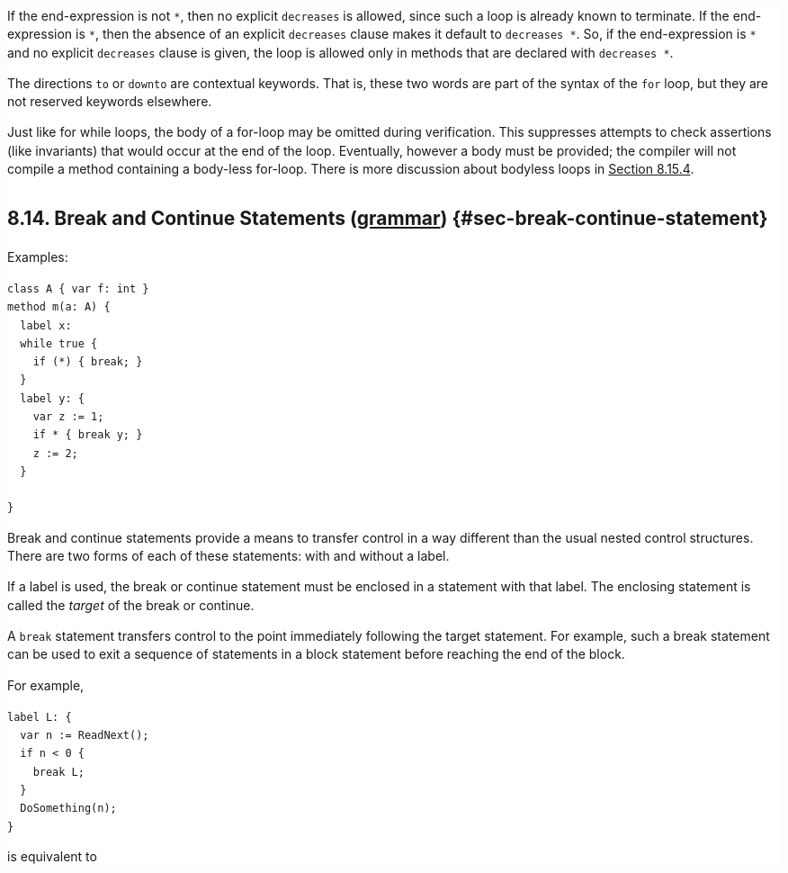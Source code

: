 If the end-expression is not `*`, then no explicit `decreases` is
allowed, since such a loop is already known to terminate.
If the end-expression is `*`, then the absence of an explicit `decreases`
clause makes it default to `decreases *`. So, if the end-expression is `*` and no
explicit `decreases` clause is given, the loop is allowed only in methods
that are declared with `decreases *`.

The directions `to` or `downto` are contextual keywords. That is, these two
words are part of the syntax of the `for` loop, but they are not reserved
keywords elsewhere.

Just like for while loops, the body of a for-loop may be omitted during
verification. This suppresses attempts to check assertions (like invariants)
that would occur at the end of the loop. Eventually, however a body must
be provided; the compiler will not compile a method containing a body-less
for-loop. There is more discussion about bodyless loops in [Section 8.15.4](#sec-bodyless-constructs).

## 8.14. Break and Continue Statements ([grammar](#g-break-continue-statement)) {#sec-break-continue-statement}

Examples:

```dafny
class A { var f: int }
method m(a: A) {
  label x:
  while true {
    if (*) { break; }
  }
  label y: {
    var z := 1;
    if * { break y; }
    z := 2;
  }

}
```

Break and continue statements provide a means to transfer control
in a way different than the usual nested control structures.
There are two forms of each of these statements: with and without a label.

If a label is used, the break or continue statement must be enclosed in a statement
with that label. The enclosing statement is called the _target_ of the break
or continue.

A `break` statement transfers control to the point immediately
following the target statement. For example, such a break statement can be
used to exit a sequence of statements in a block statement before
reaching the end of the block.

For example,

```dafny
label L: {
  var n := ReadNext();
  if n < 0 {
    break L;
  }
  DoSomething(n);
}
```
is equivalent to
